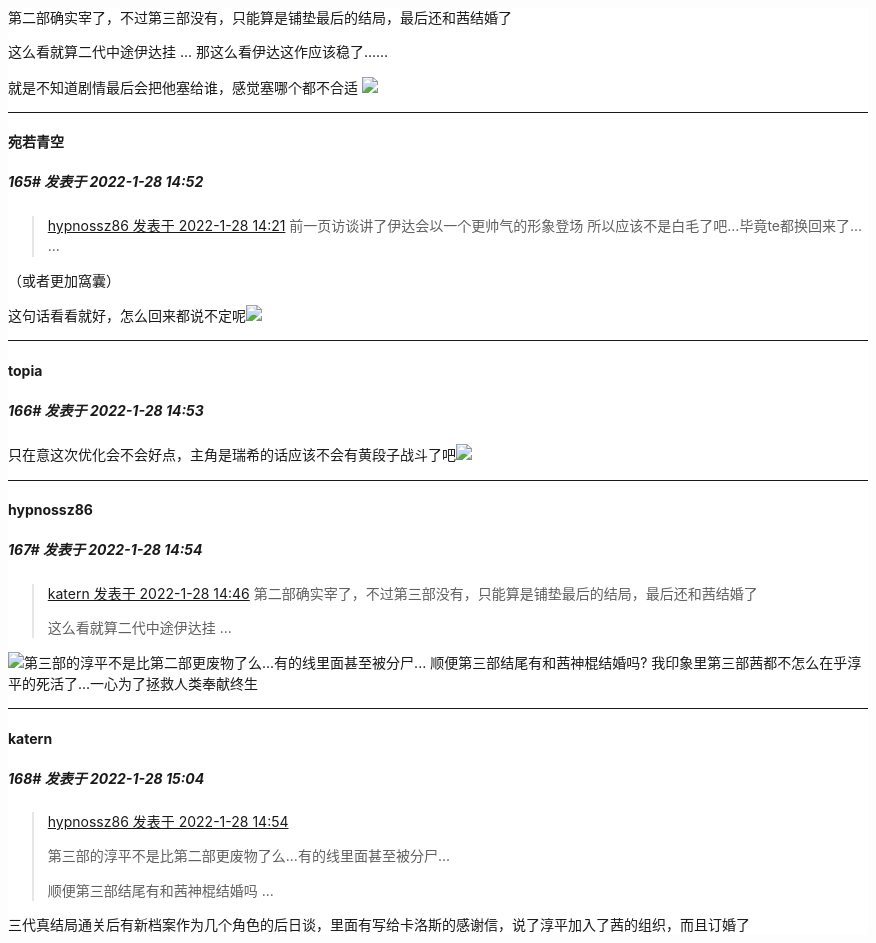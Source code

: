 第二部确实宰了，不过第三部没有，只能算是铺垫最后的结局，最后还和茜结婚了

这么看就算二代中途伊达挂 ...</blockquote>
那这么看伊达这作应该稳了……

就是不知道剧情最后会把他塞给谁，感觉塞哪个都不合适 <img src="https://static.saraba1st.com/image/smiley/face2017/068.png" referrerpolicy="no-referrer">

*****

####  宛若青空  
##### 165#       发表于 2022-1-28 14:52

<blockquote><a href="httphttps://bbs.saraba1st.com/2b/forum.php?mod=redirect&amp;goto=findpost&amp;pid=54459097&amp;ptid=2012940" target="_blank">hypnossz86 发表于 2022-1-28 14:21</a>
前一页访谈讲了伊达会以一个更帅气的形象登场
所以应该不是白毛了吧...毕竟te都换回来了... ...</blockquote>
（或者更加窩囊）

这句话看看就好，怎么回来都说不定呢<img src="https://static.saraba1st.com/image/smiley/face2017/037.png" referrerpolicy="no-referrer">

*****

####  topia  
##### 166#       发表于 2022-1-28 14:53

只在意这次优化会不会好点，主角是瑞希的话应该不会有黄段子战斗了吧<img src="https://static.saraba1st.com/image/smiley/face2017/067.png" referrerpolicy="no-referrer">

*****

####  hypnossz86  
##### 167#       发表于 2022-1-28 14:54

<blockquote><a href="httphttps://bbs.saraba1st.com/2b/forum.php?mod=redirect&amp;goto=findpost&amp;pid=54459443&amp;ptid=2012940" target="_blank">katern 发表于 2022-1-28 14:46</a>
第二部确实宰了，不过第三部没有，只能算是铺垫最后的结局，最后还和茜结婚了

这么看就算二代中途伊达挂 ...</blockquote>
<img src="https://static.saraba1st.com/image/smiley/face2017/003.png" referrerpolicy="no-referrer">第三部的淳平不是比第二部更废物了么...有的线里面甚至被分尸...
顺便第三部结尾有和茜神棍结婚吗?
我印象里第三部茜都不怎么在乎淳平的死活了...一心为了拯救人类奉献终生

*****

####  katern  
##### 168#       发表于 2022-1-28 15:04

<blockquote><a href="httphttps://bbs.saraba1st.com/2b/forum.php?mod=redirect&amp;goto=findpost&amp;pid=54459533&amp;ptid=2012940" target="_blank">hypnossz86 发表于 2022-1-28 14:54</a>

第三部的淳平不是比第二部更废物了么...有的线里面甚至被分尸...

顺便第三部结尾有和茜神棍结婚吗 ...</blockquote>
三代真结局通关后有新档案作为几个角色的后日谈，里面有写给卡洛斯的感谢信，说了淳平加入了茜的组织，而且订婚了
